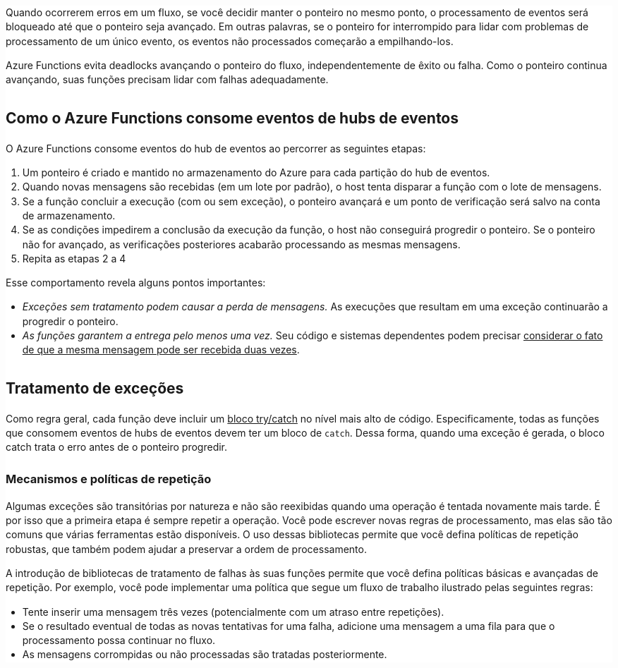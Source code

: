 Quando ocorrerem erros em um fluxo, se você decidir manter o ponteiro no mesmo ponto, o processamento de eventos será bloqueado até que o ponteiro seja avançado. Em outras palavras, se o ponteiro for interrompido para lidar com problemas de processamento de um único evento, os eventos não processados começarão a empilhando-los.

Azure Functions evita deadlocks avançando o ponteiro do fluxo, independentemente de êxito ou falha. Como o ponteiro continua avançando, suas funções precisam lidar com falhas adequadamente.

## <a name="how-azure-functions-consumes-event-hubs-events"></a>Como o Azure Functions consome eventos de hubs de eventos

O Azure Functions consome eventos do hub de eventos ao percorrer as seguintes etapas:

1. Um ponteiro é criado e mantido no armazenamento do Azure para cada partição do hub de eventos.
2. Quando novas mensagens são recebidas (em um lote por padrão), o host tenta disparar a função com o lote de mensagens.
3. Se a função concluir a execução (com ou sem exceção), o ponteiro avançará e um ponto de verificação será salvo na conta de armazenamento.
4. Se as condições impedirem a conclusão da execução da função, o host não conseguirá progredir o ponteiro. Se o ponteiro não for avançado, as verificações posteriores acabarão processando as mesmas mensagens.
5. Repita as etapas 2 a 4

Esse comportamento revela alguns pontos importantes:

- *Exceções sem tratamento podem causar a perda de mensagens.* As execuções que resultam em uma exceção continuarão a progredir o ponteiro.
- *As funções garantem a entrega pelo menos uma vez.* Seu código e sistemas dependentes podem precisar [considerar o fato de que a mesma mensagem pode ser recebida duas vezes](./functions-idempotent.md).

## <a name="handling-exceptions"></a>Tratamento de exceções

Como regra geral, cada função deve incluir um [bloco try/catch](./functions-bindings-error-pages.md) no nível mais alto de código. Especificamente, todas as funções que consomem eventos de hubs de eventos devem ter um bloco de `catch`. Dessa forma, quando uma exceção é gerada, o bloco catch trata o erro antes de o ponteiro progredir.

### <a name="retry-mechanisms-and-policies"></a>Mecanismos e políticas de repetição

Algumas exceções são transitórias por natureza e não são reexibidas quando uma operação é tentada novamente mais tarde. É por isso que a primeira etapa é sempre repetir a operação. Você pode escrever novas regras de processamento, mas elas são tão comuns que várias ferramentas estão disponíveis. O uso dessas bibliotecas permite que você defina políticas de repetição robustas, que também podem ajudar a preservar a ordem de processamento.

A introdução de bibliotecas de tratamento de falhas às suas funções permite que você defina políticas básicas e avançadas de repetição. Por exemplo, você pode implementar uma política que segue um fluxo de trabalho ilustrado pelas seguintes regras:

- Tente inserir uma mensagem três vezes (potencialmente com um atraso entre repetições).
- Se o resultado eventual de todas as novas tentativas for uma falha, adicione uma mensagem a uma fila para que o processamento possa continuar no fluxo.
- As mensagens corrompidas ou não processadas são tratadas posteriormente.
